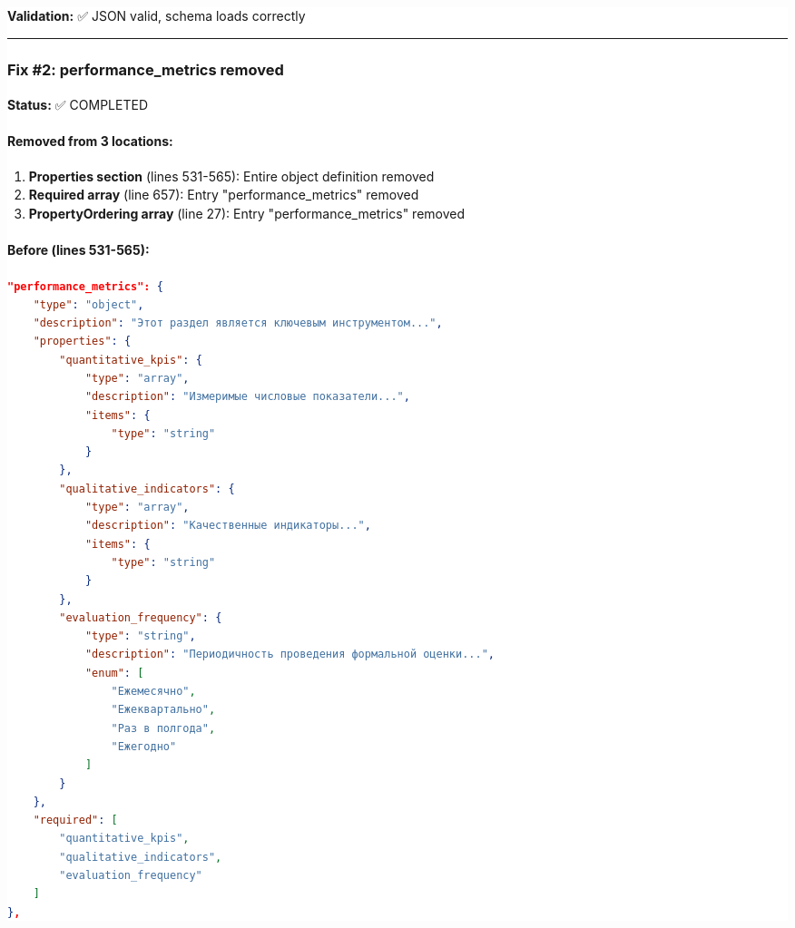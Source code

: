 **Validation:** ✅ JSON valid, schema loads correctly

---

### Fix #2: performance_metrics removed

**Status:** ✅ COMPLETED

#### Removed from 3 locations:

1. **Properties section** (lines 531-565): Entire object definition removed
2. **Required array** (line 657): Entry "performance_metrics" removed
3. **PropertyOrdering array** (line 27): Entry "performance_metrics" removed

#### Before (lines 531-565):
```json
"performance_metrics": {
    "type": "object",
    "description": "Этот раздел является ключевым инструментом...",
    "properties": {
        "quantitative_kpis": {
            "type": "array",
            "description": "Измеримые числовые показатели...",
            "items": {
                "type": "string"
            }
        },
        "qualitative_indicators": {
            "type": "array",
            "description": "Качественные индикаторы...",
            "items": {
                "type": "string"
            }
        },
        "evaluation_frequency": {
            "type": "string",
            "description": "Периодичность проведения формальной оценки...",
            "enum": [
                "Ежемесячно",
                "Ежеквартально",
                "Раз в полгода",
                "Ежегодно"
            ]
        }
    },
    "required": [
        "quantitative_kpis",
        "qualitative_indicators",
        "evaluation_frequency"
    ]
},
```
